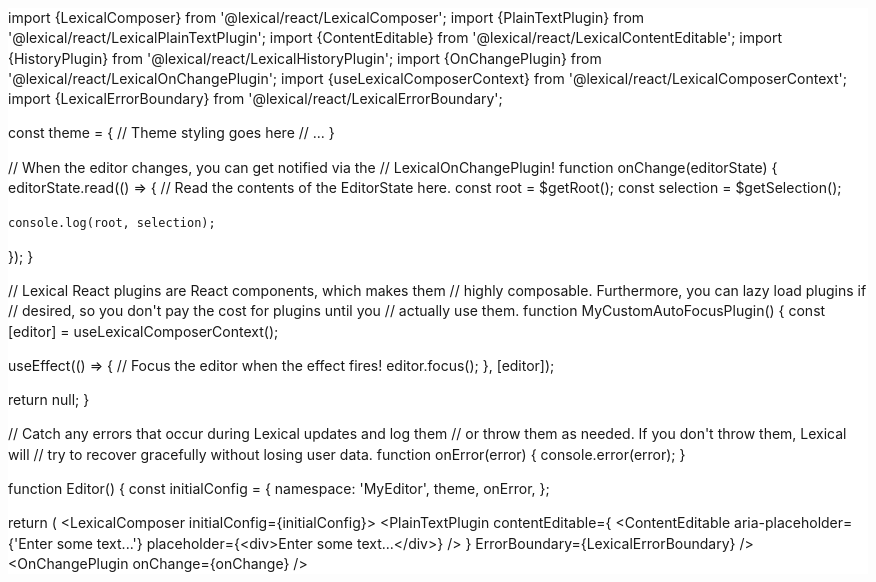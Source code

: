 import {LexicalComposer} from '@lexical/react/LexicalComposer';
import {PlainTextPlugin} from '@lexical/react/LexicalPlainTextPlugin';
import {ContentEditable} from '@lexical/react/LexicalContentEditable';
import {HistoryPlugin} from '@lexical/react/LexicalHistoryPlugin';
import {OnChangePlugin} from '@lexical/react/LexicalOnChangePlugin';
import {useLexicalComposerContext} from '@lexical/react/LexicalComposerContext';
import {LexicalErrorBoundary} from '@lexical/react/LexicalErrorBoundary';

const theme \= {
  // Theme styling goes here
  // ...
}

// When the editor changes, you can get notified via the
// LexicalOnChangePlugin!
function onChange(editorState) {
  editorState.read(() \=> {
    // Read the contents of the EditorState here.
    const root \= $getRoot();
    const selection \= $getSelection();

    console.log(root, selection);
  });
}

// Lexical React plugins are React components, which makes them
// highly composable. Furthermore, you can lazy load plugins if
// desired, so you don't pay the cost for plugins until you
// actually use them.
function MyCustomAutoFocusPlugin() {
  const \[editor\] \= useLexicalComposerContext();

  useEffect(() \=> {
    // Focus the editor when the effect fires!
    editor.focus();
  }, \[editor\]);

  return null;
}

// Catch any errors that occur during Lexical updates and log them
// or throw them as needed. If you don't throw them, Lexical will
// try to recover gracefully without losing user data.
function onError(error) {
  console.error(error);
}

function Editor() {
  const initialConfig \= {
    namespace: 'MyEditor',
    theme,
    onError,
  };

  return (
    <LexicalComposer initialConfig\={initialConfig}\>
      <PlainTextPlugin
        contentEditable\={
          <ContentEditable
            aria-placeholder\={'Enter some text...'}
            placeholder\={<div\>Enter some text...</div\>}
          />
        }
        ErrorBoundary\={LexicalErrorBoundary}
      />
      <OnChangePlugin onChange\={onChange} />
      <HistoryPlugin />
      <MyCustomAutoFocusPlugin />